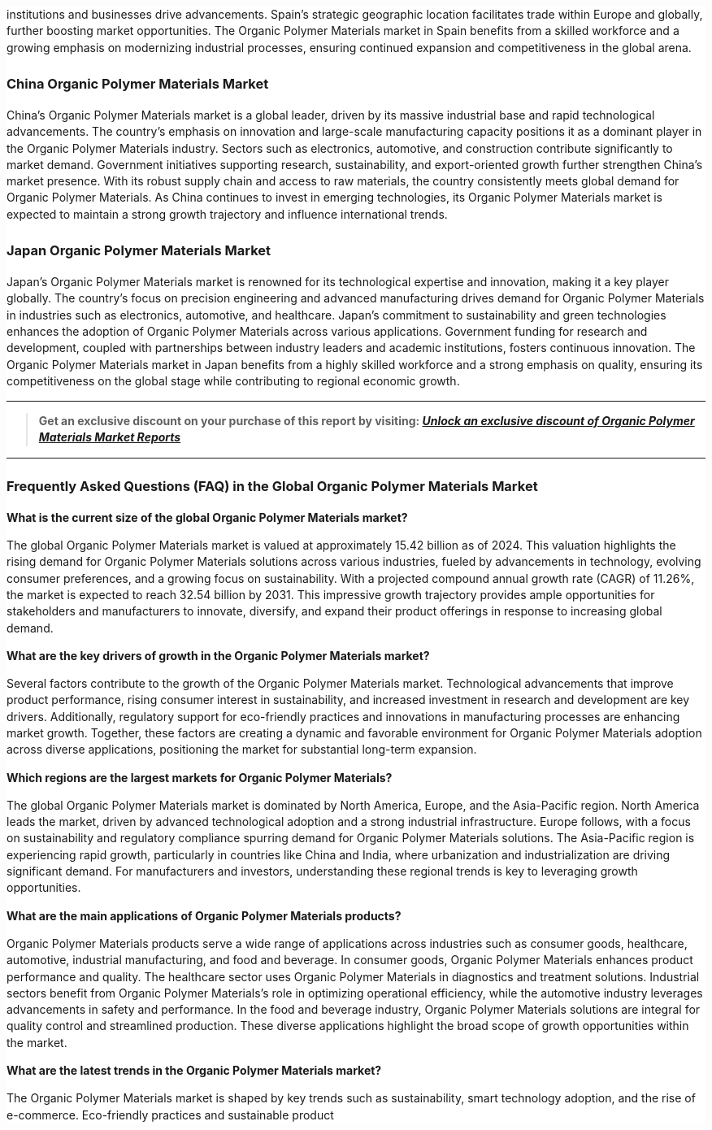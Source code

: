 institutions and businesses drive advancements. Spain&rsquo;s strategic geographic location facilitates trade within Europe and globally, further boosting market opportunities. The Organic Polymer Materials market in Spain benefits from a skilled workforce and a growing emphasis on modernizing industrial processes, ensuring continued expansion and competitiveness in the global arena.</p><h3>China Organic Polymer Materials Market</h3><p>China&rsquo;s Organic Polymer Materials market is a global leader, driven by its massive industrial base and rapid technological advancements. The country&rsquo;s emphasis on innovation and large-scale manufacturing capacity positions it as a dominant player in the Organic Polymer Materials industry. Sectors such as electronics, automotive, and construction contribute significantly to market demand. Government initiatives supporting research, sustainability, and export-oriented growth further strengthen China&rsquo;s market presence. With its robust supply chain and access to raw materials, the country consistently meets global demand for Organic Polymer Materials. As China continues to invest in emerging technologies, its Organic Polymer Materials market is expected to maintain a strong growth trajectory and influence international trends.</p><h3>Japan Organic Polymer Materials Market</h3><p>Japan&rsquo;s Organic Polymer Materials market is renowned for its technological expertise and innovation, making it a key player globally. The country&rsquo;s focus on precision engineering and advanced manufacturing drives demand for Organic Polymer Materials in industries such as electronics, automotive, and healthcare. Japan&rsquo;s commitment to sustainability and green technologies enhances the adoption of Organic Polymer Materials across various applications. Government funding for research and development, coupled with partnerships between industry leaders and academic institutions, fosters continuous innovation. The Organic Polymer Materials market in Japan benefits from a highly skilled workforce and a strong emphasis on quality, ensuring its competitiveness on the global stage while contributing to regional economic growth.</p><hr /><blockquote><p><strong>Get an exclusive discount on your purchase of this report by visiting: <em><a href="://marketresearchpulse.com/ask-for-discount/20557?utm_source=Github&amp;utm_medium=027">Unlock an exclusive discount of Organic Polymer Materials Market Reports</a></em>&nbsp;</strong></p></blockquote><hr /><h3>Frequently Asked Questions (FAQ) in the Global Organic Polymer Materials Market</h3><p><strong>What is the current size of the global Organic Polymer Materials market?</strong></p><p>The global Organic Polymer Materials market is valued at approximately 15.42 billion as of 2024. This valuation highlights the rising demand for Organic Polymer Materials solutions across various industries, fueled by advancements in technology, evolving consumer preferences, and a growing focus on sustainability. With a projected compound annual growth rate (CAGR) of 11.26%, the market is expected to reach 32.54 billion by 2031. This impressive growth trajectory provides ample opportunities for stakeholders and manufacturers to innovate, diversify, and expand their product offerings in response to increasing global demand.</p><p><strong>What are the key drivers of growth in the Organic Polymer Materials market?</strong></p><p>Several factors contribute to the growth of the Organic Polymer Materials market. Technological advancements that improve product performance, rising consumer interest in sustainability, and increased investment in research and development are key drivers. Additionally, regulatory support for eco-friendly practices and innovations in manufacturing processes are enhancing market growth. Together, these factors are creating a dynamic and favorable environment for Organic Polymer Materials adoption across diverse applications, positioning the market for substantial long-term expansion.</p><p><strong>Which regions are the largest markets for Organic Polymer Materials?</strong></p><p>The global Organic Polymer Materials market is dominated by North America, Europe, and the Asia-Pacific region. North America leads the market, driven by advanced technological adoption and a strong industrial infrastructure. Europe follows, with a focus on sustainability and regulatory compliance spurring demand for Organic Polymer Materials solutions. The Asia-Pacific region is experiencing rapid growth, particularly in countries like China and India, where urbanization and industrialization are driving significant demand. For manufacturers and investors, understanding these regional trends is key to leveraging growth opportunities.</p><p><strong>What are the main applications of Organic Polymer Materials products?</strong></p><p>Organic Polymer Materials products serve a wide range of applications across industries such as consumer goods, healthcare, automotive, industrial manufacturing, and food and beverage. In consumer goods, Organic Polymer Materials enhances product performance and quality. The healthcare sector uses Organic Polymer Materials in diagnostics and treatment solutions. Industrial sectors benefit from Organic Polymer Materials&rsquo;s role in optimizing operational efficiency, while the automotive industry leverages advancements in safety and performance. In the food and beverage industry, Organic Polymer Materials solutions are integral for quality control and streamlined production. These diverse applications highlight the broad scope of growth opportunities within the market.</p><p><strong>What are the latest trends in the Organic Polymer Materials market?</strong></p><p>The Organic Polymer Materials market is shaped by key trends such as sustainability, smart technology adoption, and the rise of e-commerce. Eco-friendly practices and sustainable product